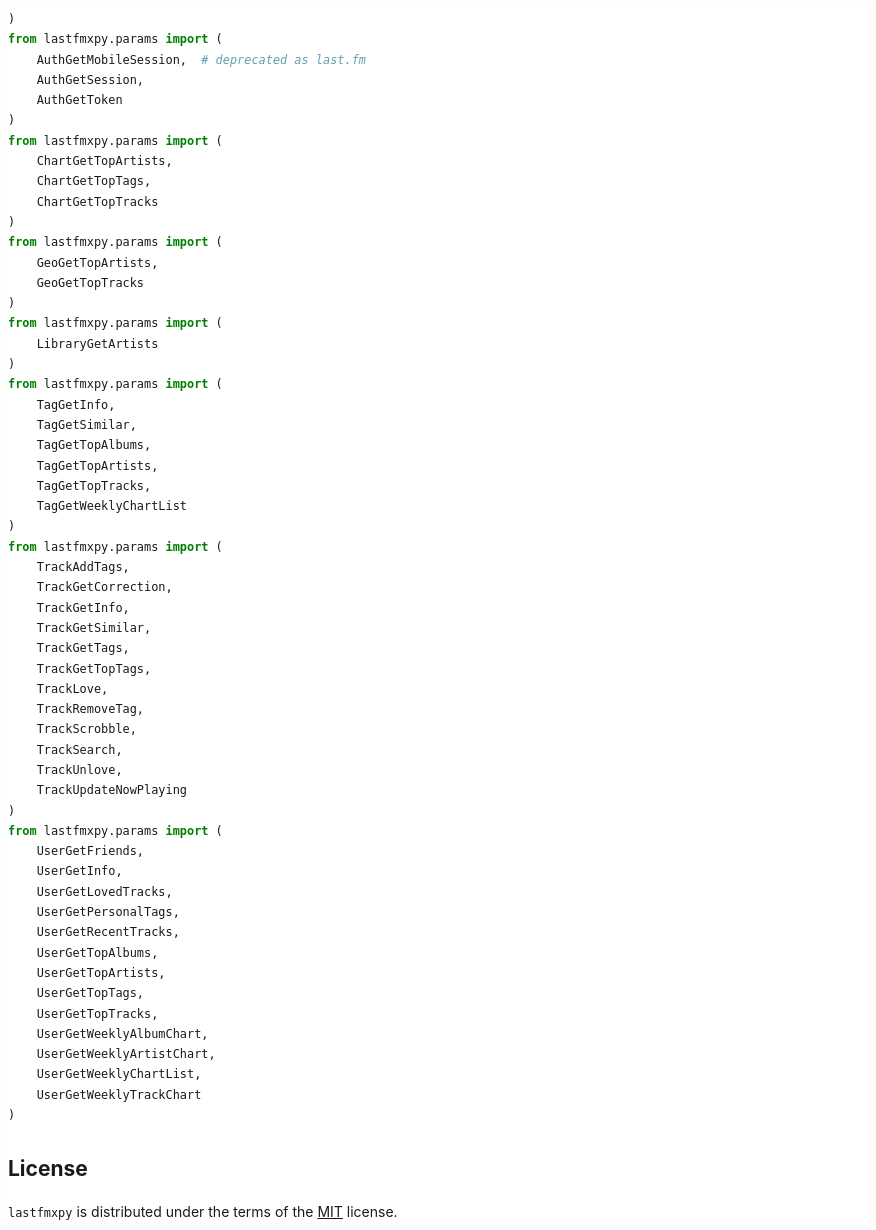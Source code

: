```python
)
from lastfmxpy.params import (
    AuthGetMobileSession,  # deprecated as last.fm
    AuthGetSession,
    AuthGetToken
)
from lastfmxpy.params import (
    ChartGetTopArtists,
    ChartGetTopTags,
    ChartGetTopTracks
)
from lastfmxpy.params import (
    GeoGetTopArtists,
    GeoGetTopTracks
)
from lastfmxpy.params import (
    LibraryGetArtists
)
from lastfmxpy.params import (
    TagGetInfo,
    TagGetSimilar,
    TagGetTopAlbums,
    TagGetTopArtists,
    TagGetTopTracks,
    TagGetWeeklyChartList
)
from lastfmxpy.params import (
    TrackAddTags,
    TrackGetCorrection,
    TrackGetInfo,
    TrackGetSimilar,
    TrackGetTags,
    TrackGetTopTags,
    TrackLove,
    TrackRemoveTag,
    TrackScrobble,
    TrackSearch,
    TrackUnlove,
    TrackUpdateNowPlaying
)
from lastfmxpy.params import (
    UserGetFriends,
    UserGetInfo,
    UserGetLovedTracks,
    UserGetPersonalTags,
    UserGetRecentTracks,
    UserGetTopAlbums,
    UserGetTopArtists,
    UserGetTopTags,
    UserGetTopTracks,
    UserGetWeeklyAlbumChart,
    UserGetWeeklyArtistChart,
    UserGetWeeklyChartList,
    UserGetWeeklyTrackChart
)
```

## License

`lastfmxpy` is distributed under the terms of the [MIT](https://spdx.org/licenses/MIT.html) license.